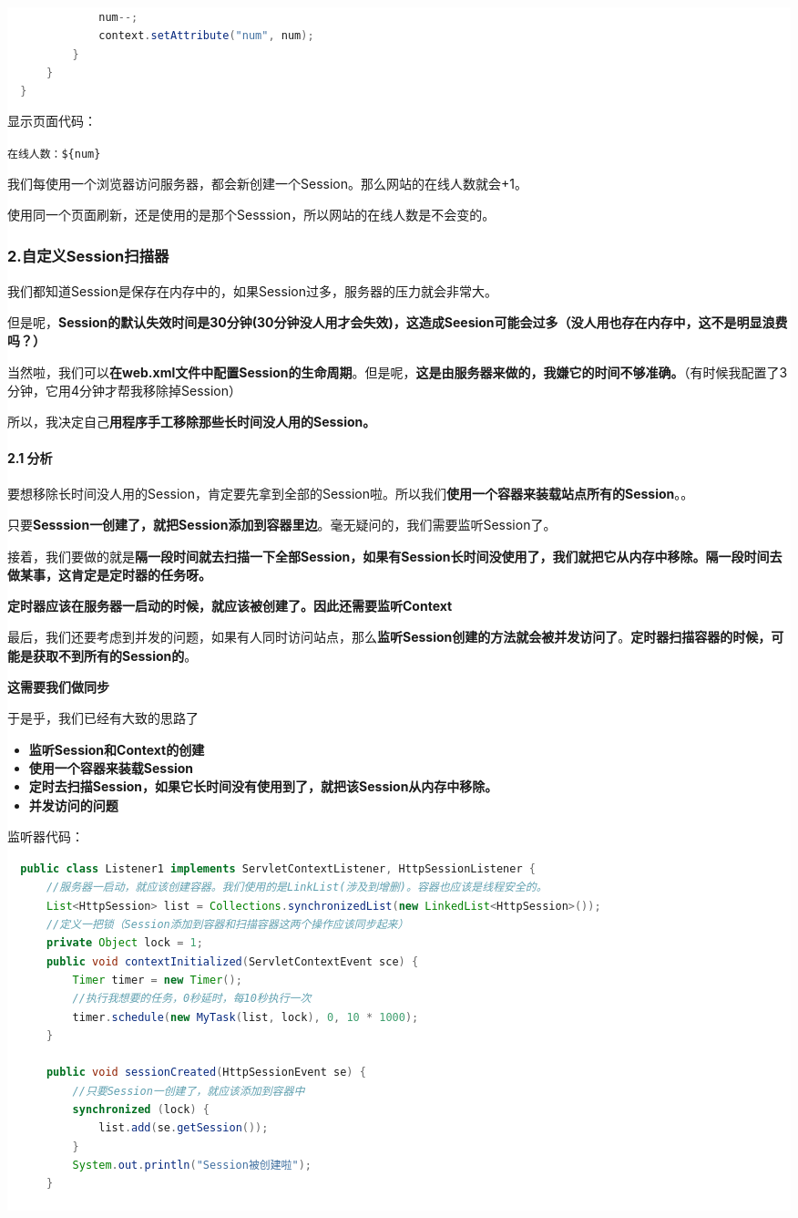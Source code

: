 ```Java
              num--;
              context.setAttribute("num", num);
          }
      }
  }

```

显示页面代码：

```
在线人数：${num}
```

我们每使用一个浏览器访问服务器，都会新创建一个Session。那么网站的在线人数就会+1。

使用同一个页面刷新，还是使用的是那个Sesssion，所以网站的在线人数是不会变的。

### 2.自定义Session扫描器

我们都知道Session是保存在内存中的，如果Session过多，服务器的压力就会非常大。

但是呢，**Session的默认失效时间是30分钟(30分钟没人用才会失效)，这造成Seesion可能会过多（没人用也存在内存中，这不是明显浪费吗？）**

当然啦，我们可以**在web.xml文件中配置Session的生命周期**。但是呢，**这是由服务器来做的，我嫌它的时间不够准确。**（有时候我配置了3分钟，它用4分钟才帮我移除掉Session）

所以，我决定自己**用程序手工移除那些长时间没人用的Session。**

#### 2.1 分析

要想移除长时间没人用的Session，肯定要先拿到全部的Session啦。所以我们**使用一个容器来装载站点所有的Session**。。

只要**Sesssion一创建了，就把Session添加到容器里边**。毫无疑问的，我们需要监听Session了。

接着，我们要做的就是**隔一段时间就去扫描一下全部Session，如果有Session长时间没使用了，我们就把它从内存中移除。隔一段时间去做某事，这肯定是定时器的任务呀。**

**定时器应该在服务器一启动的时候，就应该被创建了。因此还需要监听Context**

最后，我们还要考虑到并发的问题，如果有人同时访问站点，那么**监听Session创建的方法就会被并发访问了**。**定时器扫描容器的时候，可能是获取不到所有的Session的**。

**这需要我们做同步**

于是乎，我们已经有大致的思路了

- **监听Session和Context的创建**
- **使用一个容器来装载Session**
- **定时去扫描Session，如果它长时间没有使用到了，就把该Session从内存中移除。**
- **并发访问的问题**

监听器代码：

```Java
  public class Listener1 implements ServletContextListener, HttpSessionListener {  
      //服务器一启动，就应该创建容器。我们使用的是LinkList(涉及到增删)。容器也应该是线程安全的。
      List<HttpSession> list = Collections.synchronizedList(new LinkedList<HttpSession>());
      //定义一把锁（Session添加到容器和扫描容器这两个操作应该同步起来）
      private Object lock = 1;
      public void contextInitialized(ServletContextEvent sce) {  
          Timer timer = new Timer();
          //执行我想要的任务，0秒延时，每10秒执行一次
          timer.schedule(new MyTask(list, lock), 0, 10 * 1000);  
      }
      
      public void sessionCreated(HttpSessionEvent se) {  
          //只要Session一创建了，就应该添加到容器中
          synchronized (lock) {
              list.add(se.getSession());
          }
          System.out.println("Session被创建啦");  
      }
  
```
